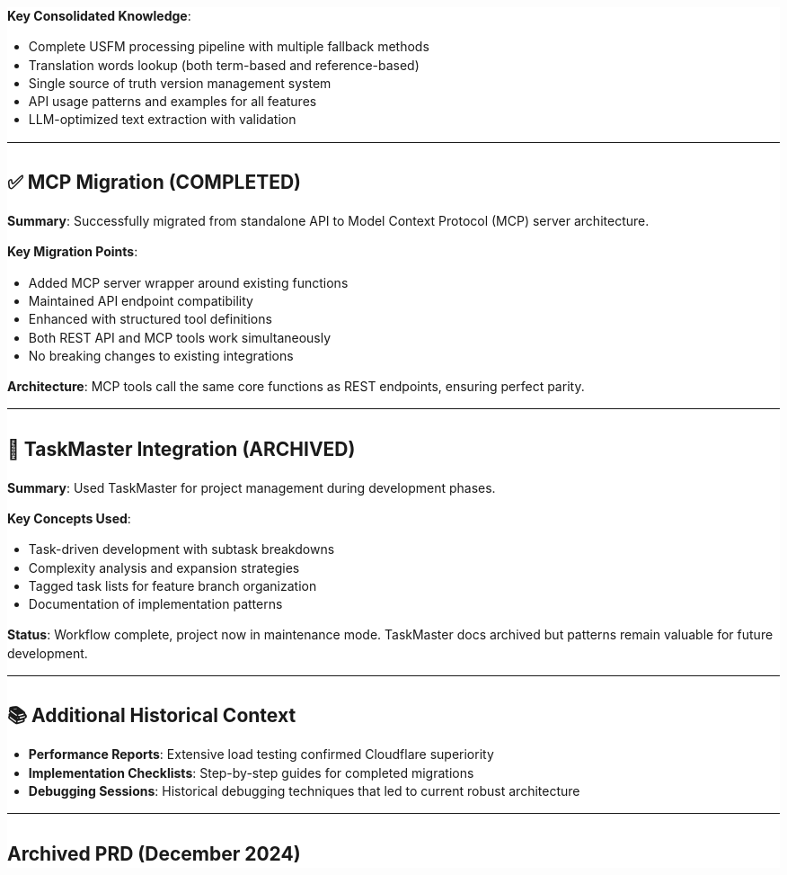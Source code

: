 **Key Consolidated Knowledge**:

- Complete USFM processing pipeline with multiple fallback methods
- Translation words lookup (both term-based and reference-based)
- Single source of truth version management system
- API usage patterns and examples for all features
- LLM-optimized text extraction with validation

---

## ✅ MCP Migration (COMPLETED)

**Summary**: Successfully migrated from standalone API to Model Context Protocol (MCP) server architecture.

**Key Migration Points**:

- Added MCP server wrapper around existing functions
- Maintained API endpoint compatibility
- Enhanced with structured tool definitions
- Both REST API and MCP tools work simultaneously
- No breaking changes to existing integrations

**Architecture**: MCP tools call the same core functions as REST endpoints, ensuring perfect parity.

---

## 📝 TaskMaster Integration (ARCHIVED)

**Summary**: Used TaskMaster for project management during development phases.

**Key Concepts Used**:

- Task-driven development with subtask breakdowns
- Complexity analysis and expansion strategies
- Tagged task lists for feature branch organization
- Documentation of implementation patterns

**Status**: Workflow complete, project now in maintenance mode. TaskMaster docs archived but patterns remain valuable for future development.

---

## 📚 Additional Historical Context

- **Performance Reports**: Extensive load testing confirmed Cloudflare superiority
- **Implementation Checklists**: Step-by-step guides for completed migrations
- **Debugging Sessions**: Historical debugging techniques that led to current robust architecture

---

## Archived PRD (December 2024)
